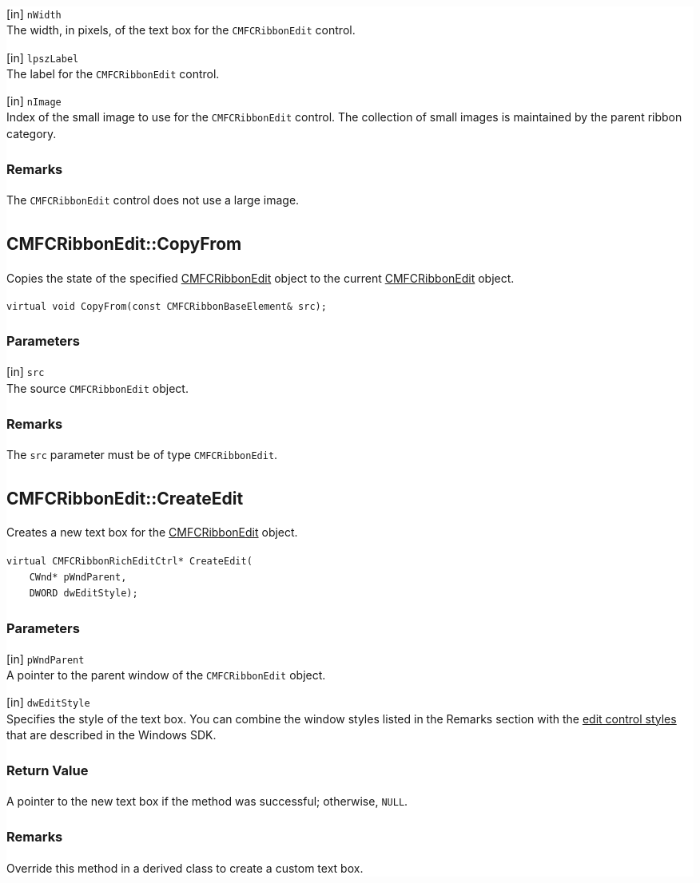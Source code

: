  [in] `nWidth`  
 The width, in pixels, of the text box for the `CMFCRibbonEdit` control.  
  
 [in] `lpszLabel`  
 The label for the `CMFCRibbonEdit` control.  
  
 [in] `nImage`  
 Index of the small image to use for the `CMFCRibbonEdit` control. The collection of small images is maintained by the parent ribbon category.  
  
### Remarks  
 The `CMFCRibbonEdit` control does not use a large image.  
  
##  <a name="copyfrom"></a>  CMFCRibbonEdit::CopyFrom  
 Copies the state of the specified [CMFCRibbonEdit](../../mfc/reference/cmfcribbonedit-class.md) object to the current [CMFCRibbonEdit](../../mfc/reference/cmfcribbonedit-class.md) object.  
  
```  
virtual void CopyFrom(const CMFCRibbonBaseElement& src);
```  
  
### Parameters  
 [in] `src`  
 The source `CMFCRibbonEdit` object.  
  
### Remarks  
 The `src` parameter must be of type `CMFCRibbonEdit`.  
  
##  <a name="createedit"></a>  CMFCRibbonEdit::CreateEdit  
 Creates a new text box for the [CMFCRibbonEdit](../../mfc/reference/cmfcribbonedit-class.md) object.  
  
```  
virtual CMFCRibbonRichEditCtrl* CreateEdit(
    CWnd* pWndParent,  
    DWORD dwEditStyle);
```  
  
### Parameters  
 [in] `pWndParent`  
 A pointer to the parent window of the `CMFCRibbonEdit` object.  
  
 [in] `dwEditStyle`  
 Specifies the style of the text box. You can combine the window styles listed in the Remarks section with the [edit control styles](http://msdn.microsoft.com/library/windows/desktop/bb775464) that are described in the Windows SDK.  
  
### Return Value  
 A pointer to the new text box if the method was successful; otherwise, `NULL`.  
  
### Remarks  
 Override this method in a derived class to create a custom text box.  
  